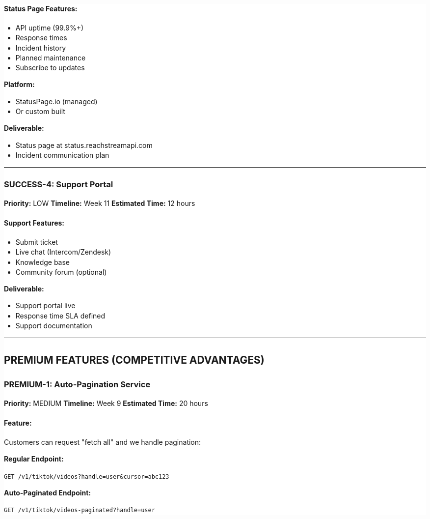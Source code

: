 #### Status Page Features:
- API uptime (99.9%+)
- Response times
- Incident history
- Planned maintenance
- Subscribe to updates

**Platform:**
- StatusPage.io (managed)
- Or custom built

**Deliverable:**
- Status page at status.reachstreamapi.com
- Incident communication plan

---

### SUCCESS-4: Support Portal
**Priority:** LOW
**Timeline:** Week 11
**Estimated Time:** 12 hours

#### Support Features:
- Submit ticket
- Live chat (Intercom/Zendesk)
- Knowledge base
- Community forum (optional)

**Deliverable:**
- Support portal live
- Response time SLA defined
- Support documentation

---

## PREMIUM FEATURES (COMPETITIVE ADVANTAGES)

### PREMIUM-1: Auto-Pagination Service
**Priority:** MEDIUM
**Timeline:** Week 9
**Estimated Time:** 20 hours

#### Feature:
Customers can request "fetch all" and we handle pagination:

**Regular Endpoint:**
```
GET /v1/tiktok/videos?handle=user&cursor=abc123
```

**Auto-Paginated Endpoint:**
```
GET /v1/tiktok/videos-paginated?handle=user
```
